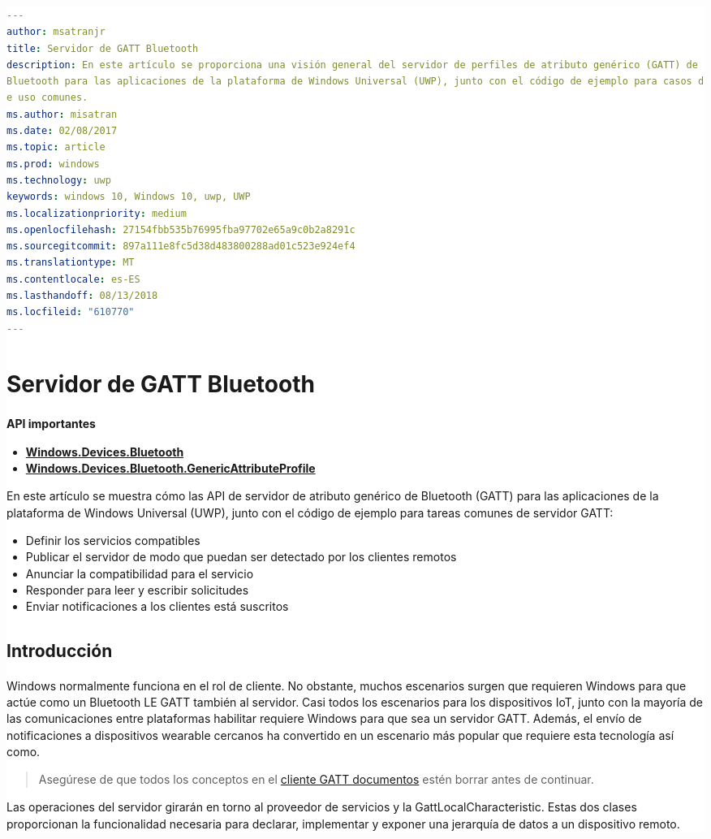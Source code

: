 ```yaml
---
author: msatranjr
title: Servidor de GATT Bluetooth
description: En este artículo se proporciona una visión general del servidor de perfiles de atributo genérico (GATT) de Bluetooth para las aplicaciones de la plataforma de Windows Universal (UWP), junto con el código de ejemplo para casos de uso comunes.
ms.author: misatran
ms.date: 02/08/2017
ms.topic: article
ms.prod: windows
ms.technology: uwp
keywords: windows 10, Windows 10, uwp, UWP
ms.localizationpriority: medium
ms.openlocfilehash: 27154fbb535b76995fba97702e65a9c0b2a8291c
ms.sourcegitcommit: 897a111e8fc5d38d483800288ad01c523e924ef4
ms.translationtype: MT
ms.contentlocale: es-ES
ms.lasthandoff: 08/13/2018
ms.locfileid: "610770"
---
```

# <a name="bluetooth-gatt-server"></a>Servidor de GATT Bluetooth


**API importantes**
- [**Windows.Devices.Bluetooth**](https://msdn.microsoft.com/library/windows/apps/Dn263413)
- [**Windows.Devices.Bluetooth.GenericAttributeProfile**](https://msdn.microsoft.com/library/windows/apps/Dn297685)


En este artículo se muestra cómo las API de servidor de atributo genérico de Bluetooth (GATT) para las aplicaciones de la plataforma de Windows Universal (UWP), junto con el código de ejemplo para tareas comunes de servidor GATT: 
- Definir los servicios compatibles
- Publicar el servidor de modo que puedan ser detectado por los clientes remotos
- Anunciar la compatibilidad para el servicio
- Responder para leer y escribir solicitudes
- Enviar notificaciones a los clientes está suscritos

## <a name="overview"></a>Introducción
Windows normalmente funciona en el rol de cliente. No obstante, muchos escenarios surgen que requieren Windows para que actúe como un Bluetooth LE GATT también al servidor. Casi todos los escenarios para los dispositivos IoT, junto con la mayoría de las comunicaciones entre plataformas habilitar requiere Windows para que sea un servidor GATT. Además, el envío de notificaciones a dispositivos wearable cercanos ha convertido en un escenario más popular que requiere esta tecnología así como.  
> Asegúrese de que todos los conceptos en el [cliente GATT documentos](gatt-client.md) estén borrar antes de continuar.  

Las operaciones del servidor girarán en torno al proveedor de servicios y la GattLocalCharacteristic. Estas dos clases proporcionan la funcionalidad necesaria para declarar, implementar y exponer una jerarquía de datos a un dispositivo remoto.
